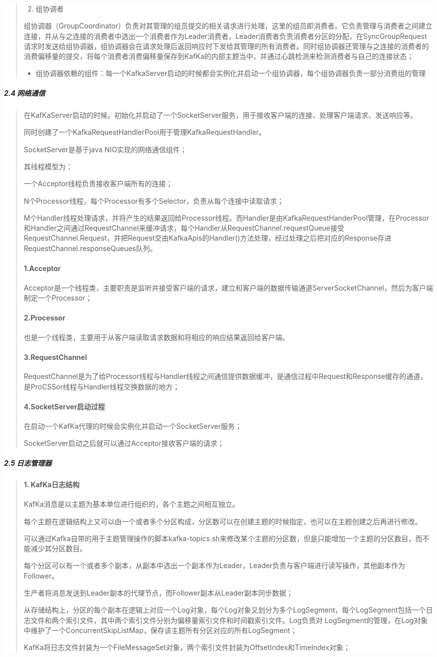 >
> 2. 组协调者
>
> 组协调器（GroupCoordinator）负责对其管理的组员提交的相关请求进行处理，这里的组员即消费者。它负责管理与消费者之间建立连接，并从与之连接的消费者中选出一个消费者作为Leader消费者，Leader消费者负责消费者分区的分配，在SyncGroupRequest请求时发送给组协调器，组协调器会在请求处理后返回响应时下发给其管理的所有消费者。同时组协调器还管理与之连接的消费者的消费偏移量的提交，将每个消费者消费偏移量保存到KafKa的内部主题当中，并通过心跳检测来检测消费者与自己的连接状态；
>
> * 组协调器依赖的组件：每一个KafkaServer启动的时候都会实例化并启动一个组协调器，每个组协调器负责一部分消费组的管理

##### 2.4 网络通信

> 在KafKaServer启动的时候，初始化并启动了一个SocketServer服务，用于接收客户端的连接、处理客户端请求、发送响应等。
>
> 同时创建了一个KafkaRequestHandlerPool用于管理KafkaRequestHandler。
>
> SocketServer是基于java NIO实现的网络通信组件；
>
> 其线程模型为：
>
> 一个Acceptor线程负责接收客户端所有的连接；
>
> N个Processor线程，每个Processor有多个Selector，负责从每个连接中读取请求；
>
> M个Handler线程处理请求，并将产生的结果返回给Processor线程。而Handler是由KafkaRequestHanderPool管理，在Processor和Handler之间通过RequestChannel来缓冲请求，每个Handler从RequestChannel.requestQueue接受RequestChannel.Request，并把Request交由KafkaApis的Handler()方法处理，经过处理之后把对应的Response存进RequestChannel.responseQueues队列。
>
> #### 1.Acceptor
>
> Acceptor是一个线程类，主要职责是监听并接受客户端的请求，建立和客户端的数据传输通道ServerSocketChannel，然后为客户端制定一个Processor；
>
> #### 2.Processor
>
> 也是一个线程类，主要用于从客户端读取请求数据和将相应的响应结果返回给客户端。
>
> #### 3.RequestChannel
>
> RequestChannel是为了给Processor线程与Handler线程之间通信提供数据缓冲，是通信过程中Request和Response缓存的通道，是ProCSSor线程与Handler线程交换数据的地方；
>
> #### 4.SocketServer启动过程
>
> 在启动一个KafKa代理的时候会实例化并启动一个SocketServer服务；
>
> SocketServer启动之后就可以通过Acceptor接收客户端的请求；

##### 2.5 日志管理器

> #### 1. KafKa日志结构
>
> KafKa消息是以主题为基本单位进行组织的，各个主题之间相互独立。
>
> 每个主题在逻辑结构上又可以由一个或者多个分区构成，分区数可以在创建主题的时候指定，也可以在主题创建之后再进行修改。
>
> 可以通过Kafka自带的用于主题管理操作的脚本kafka-topics.sh来修改某个主题的分区数，但是只能增加一个主题的分区数目，而不能减少其分区数目。
>
> 每个分区可以有一个或者多个副本，从副本中选出一个副本作为Leader，Leader负责与客户端进行读写操作，其他副本作为Follower。
>
> 生产者将消息发送到Leader副本的代理节点，而Follower副本从Leader副本同步数据；
>
> 从存储结构上，分区的每个副本在逻辑上对应一个Log对象，每个Log对象又划分为多个LogSegment，每个LogSegment包括一个日志文件和两个索引文件，其中两个索引文件分别为偏移量索引文件和时间戳索引文件。Log负责对 LogSegment的管理，在Log对象中维护了一个ConcurrentSkipListMap，保存该主题所有分区对应的所有LogSegment；
>
> KafKa将日志文件封装为一个FileMessageSet对象，两个索引文件封装为OffsetIndex和TimeIndex对象；
>